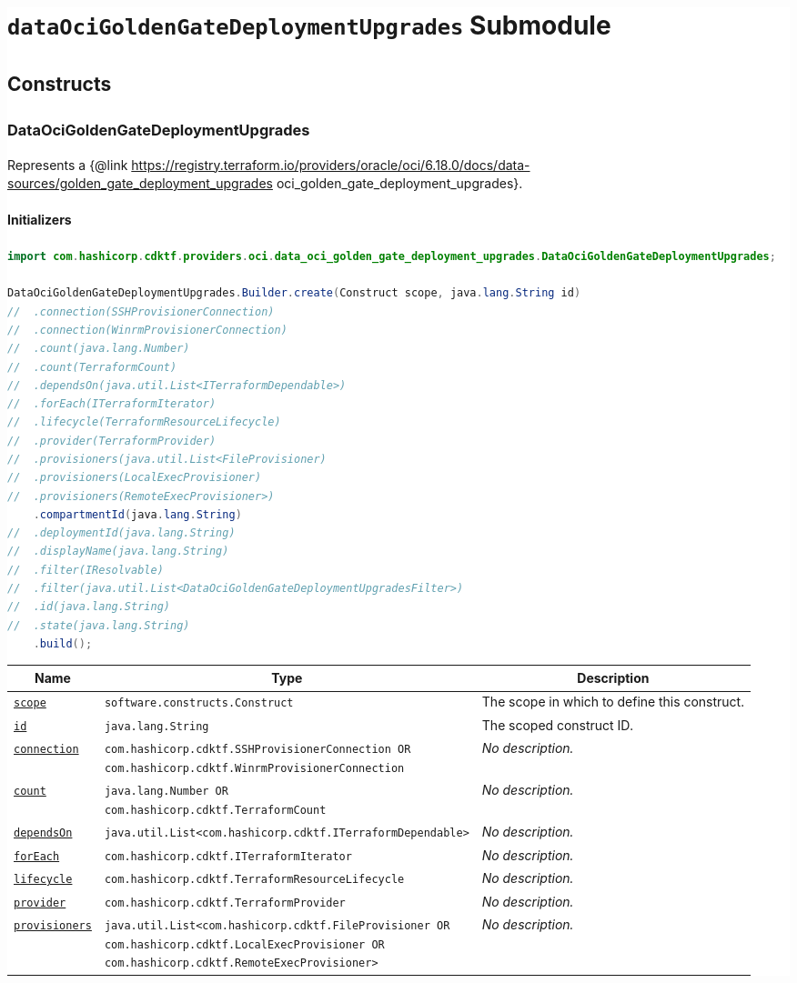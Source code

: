 # `dataOciGoldenGateDeploymentUpgrades` Submodule <a name="`dataOciGoldenGateDeploymentUpgrades` Submodule" id="rhizo-co-terraform-provider-oci.dataOciGoldenGateDeploymentUpgrades"></a>

## Constructs <a name="Constructs" id="Constructs"></a>

### DataOciGoldenGateDeploymentUpgrades <a name="DataOciGoldenGateDeploymentUpgrades" id="rhizo-co-terraform-provider-oci.dataOciGoldenGateDeploymentUpgrades.DataOciGoldenGateDeploymentUpgrades"></a>

Represents a {@link https://registry.terraform.io/providers/oracle/oci/6.18.0/docs/data-sources/golden_gate_deployment_upgrades oci_golden_gate_deployment_upgrades}.

#### Initializers <a name="Initializers" id="rhizo-co-terraform-provider-oci.dataOciGoldenGateDeploymentUpgrades.DataOciGoldenGateDeploymentUpgrades.Initializer"></a>

```java
import com.hashicorp.cdktf.providers.oci.data_oci_golden_gate_deployment_upgrades.DataOciGoldenGateDeploymentUpgrades;

DataOciGoldenGateDeploymentUpgrades.Builder.create(Construct scope, java.lang.String id)
//  .connection(SSHProvisionerConnection)
//  .connection(WinrmProvisionerConnection)
//  .count(java.lang.Number)
//  .count(TerraformCount)
//  .dependsOn(java.util.List<ITerraformDependable>)
//  .forEach(ITerraformIterator)
//  .lifecycle(TerraformResourceLifecycle)
//  .provider(TerraformProvider)
//  .provisioners(java.util.List<FileProvisioner)
//  .provisioners(LocalExecProvisioner)
//  .provisioners(RemoteExecProvisioner>)
    .compartmentId(java.lang.String)
//  .deploymentId(java.lang.String)
//  .displayName(java.lang.String)
//  .filter(IResolvable)
//  .filter(java.util.List<DataOciGoldenGateDeploymentUpgradesFilter>)
//  .id(java.lang.String)
//  .state(java.lang.String)
    .build();
```

| **Name** | **Type** | **Description** |
| --- | --- | --- |
| <code><a href="#rhizo-co-terraform-provider-oci.dataOciGoldenGateDeploymentUpgrades.DataOciGoldenGateDeploymentUpgrades.Initializer.parameter.scope">scope</a></code> | <code>software.constructs.Construct</code> | The scope in which to define this construct. |
| <code><a href="#rhizo-co-terraform-provider-oci.dataOciGoldenGateDeploymentUpgrades.DataOciGoldenGateDeploymentUpgrades.Initializer.parameter.id">id</a></code> | <code>java.lang.String</code> | The scoped construct ID. |
| <code><a href="#rhizo-co-terraform-provider-oci.dataOciGoldenGateDeploymentUpgrades.DataOciGoldenGateDeploymentUpgrades.Initializer.parameter.connection">connection</a></code> | <code>com.hashicorp.cdktf.SSHProvisionerConnection OR com.hashicorp.cdktf.WinrmProvisionerConnection</code> | *No description.* |
| <code><a href="#rhizo-co-terraform-provider-oci.dataOciGoldenGateDeploymentUpgrades.DataOciGoldenGateDeploymentUpgrades.Initializer.parameter.count">count</a></code> | <code>java.lang.Number OR com.hashicorp.cdktf.TerraformCount</code> | *No description.* |
| <code><a href="#rhizo-co-terraform-provider-oci.dataOciGoldenGateDeploymentUpgrades.DataOciGoldenGateDeploymentUpgrades.Initializer.parameter.dependsOn">dependsOn</a></code> | <code>java.util.List<com.hashicorp.cdktf.ITerraformDependable></code> | *No description.* |
| <code><a href="#rhizo-co-terraform-provider-oci.dataOciGoldenGateDeploymentUpgrades.DataOciGoldenGateDeploymentUpgrades.Initializer.parameter.forEach">forEach</a></code> | <code>com.hashicorp.cdktf.ITerraformIterator</code> | *No description.* |
| <code><a href="#rhizo-co-terraform-provider-oci.dataOciGoldenGateDeploymentUpgrades.DataOciGoldenGateDeploymentUpgrades.Initializer.parameter.lifecycle">lifecycle</a></code> | <code>com.hashicorp.cdktf.TerraformResourceLifecycle</code> | *No description.* |
| <code><a href="#rhizo-co-terraform-provider-oci.dataOciGoldenGateDeploymentUpgrades.DataOciGoldenGateDeploymentUpgrades.Initializer.parameter.provider">provider</a></code> | <code>com.hashicorp.cdktf.TerraformProvider</code> | *No description.* |
| <code><a href="#rhizo-co-terraform-provider-oci.dataOciGoldenGateDeploymentUpgrades.DataOciGoldenGateDeploymentUpgrades.Initializer.parameter.provisioners">provisioners</a></code> | <code>java.util.List<com.hashicorp.cdktf.FileProvisioner OR com.hashicorp.cdktf.LocalExecProvisioner OR com.hashicorp.cdktf.RemoteExecProvisioner></code> | *No description.* |